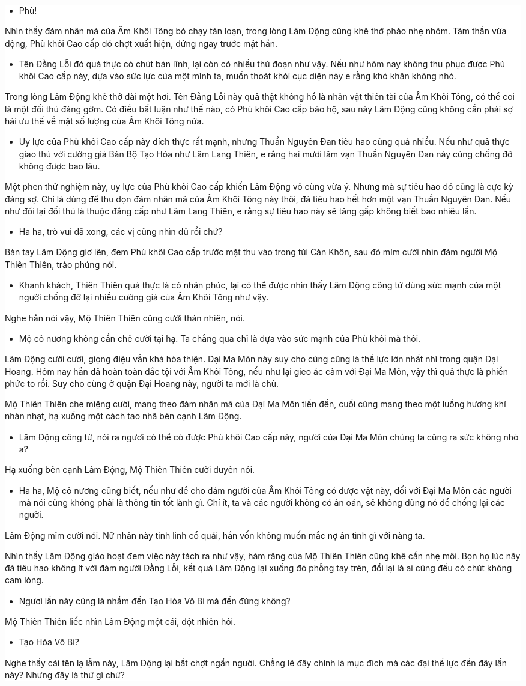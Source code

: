 - Phù!

Nhìn thấy đám nhân mã của Âm Khôi Tông bỏ chạy tán loạn, trong lòng Lâm Động cũng khẽ thở phào nhẹ nhõm. Tâm thần vừa động, Phù khôi Cao cấp đó chợt xuất hiện, đứng ngay trước mặt hắn.

- Tên Đằng Lỗi đó quả thực có chút bản lĩnh, lại còn có nhiều thủ đoạn như vậy. Nếu như hôm nay không thu phục được Phù khôi Cao cấp này, dựa vào sức lực của một mình ta, muốn thoát khỏi cục diện này e rằng khó khăn không nhỏ.

Trong lòng Lâm Động khẽ thở dài một hơi. Tên Đằng Lỗi này quả thật không hổ là nhân vật thiên tài của Âm Khôi Tông, có thể coi là một đối thủ đáng gờm. Có điều bất luận như thế nào, có Phù khôi Cao cấp bảo hộ, sau này Lâm Động cũng không cần phải sợ hãi ưu thế về mặt số lượng của Âm Khôi Tông nữa.

- Uy lực của Phù khôi Cao cấp này đích thực rất mạnh, nhưng Thuần Nguyên Đan tiêu hao cũng quá nhiều. Nếu như quả thực giao thủ với cường giả Bán Bộ Tạo Hóa như Lâm Lang Thiên, e rằng hai mươi lăm vạn Thuần Nguyên Đan này cũng chống đỡ không được bao lâu.

Một phen thử nghiệm này, uy lực của Phù khôi Cao cấp khiến Lâm Động vô cùng vừa ý. Nhưng mà sự tiêu hao đó cũng là cực kỳ đáng sợ. Chỉ là dùng để thu dọn đám nhân mã của Âm Khôi Tông này thôi, đã tiêu hao hết hơn một vạn Thuần Nguyên Đan. Nếu như đổi lại đối thủ là thuộc đẳng cấp như Lâm Lang Thiên, e rằng sự tiêu hao này sẽ tăng gấp không biết bao nhiêu lần.

- Ha ha, trò vui đã xong, các vị cũng nhìn đủ rồi chứ?

Bàn tay Lâm Động giơ lên, đem Phù khôi Cao cấp trước mặt thu vào trong túi Càn Khôn, sau đó mỉm cười nhìn đám người Mộ Thiên Thiên, trào phúng nói.

- Khanh khách, Thiên Thiên quả thực là có nhãn phúc, lại có thể được nhìn thấy Lâm Động công tử dùng sức mạnh của một người chống đỡ lại nhiều cường giả của Âm Khôi Tông như vậy.

Nghe hắn nói vậy, Mộ Thiên Thiên cũng cười thản nhiên, nói.

- Mộ cô nương không cần chê cười tại hạ. Ta chẳng qua chỉ là dựa vào sức mạnh của Phù khôi mà thôi.

Lâm Động cười cười, giọng điệu vẫn khá hòa thiện. Đại Ma Môn này suy cho cùng cũng là thế lực lớn nhất nhì trong quận Đại Hoang. Hôm nay hắn đã hoàn toàn đắc tội với Âm Khôi Tông, nếu như lại gieo ác cảm với Đại Ma Môn, vậy thì quả thực là phiền phức to rồi. Suy cho cùng ở quận Đại Hoang này, người ta mới là chủ.

Mộ Thiên Thiên che miệng cười, mang theo đám nhân mã của Đại Ma Môn tiến đến, cuối cùng mang theo một luồng hương khí nhàn nhạt, hạ xuống một cách tao nhã bên cạnh Lâm Động.

- Lâm Động công tử, nói ra ngươi có thể có được Phù khôi Cao cấp này, người của Đại Ma Môn chúng ta cũng ra sức không nhỏ a?

Hạ xuống bên cạnh Lâm Động, Mộ Thiên Thiên cười duyên nói.

- Ha ha, Mộ cô nương cũng biết, nếu như để cho đám người của Âm Khôi Tông có được vật này, đối với Đại Ma Môn các người mà nói cũng không phải là thông tin tốt lành gì. Chí ít, ta và các người không có ân oán, sẽ không dùng nó để chống lại các người.

Lâm Động mỉm cười nói. Nữ nhân này tinh linh cổ quái, hắn vốn không muốn mắc nợ ân tình gì với nàng ta.

Nhìn thấy Lâm Động giảo hoạt đem việc này tách ra như vậy, hàm răng của Mộ Thiên Thiên cũng khẽ cắn nhẹ môi. Bọn họ lúc nãy đã tiêu hao không ít với đám người Đằng Lỗi, kết quả Lâm Động lại xuống đó phỗng tay trên, đổi lại là ai cũng đều có chút không cam lòng.

- Ngươi lần này cũng là nhắm đến Tạo Hóa Võ Bi mà đến đúng không?

Mộ Thiên Thiên liếc nhìn Lâm Động một cái, đột nhiên hỏi.

- Tạo Hóa Võ Bi?

Nghe thấy cái tên lạ lẫm này, Lâm Động lại bất chợt ngẩn người. Chẳng lẽ đây chính là mục đích mà các đại thế lực đến đây lần này? Nhưng đây là thứ gì chứ?




